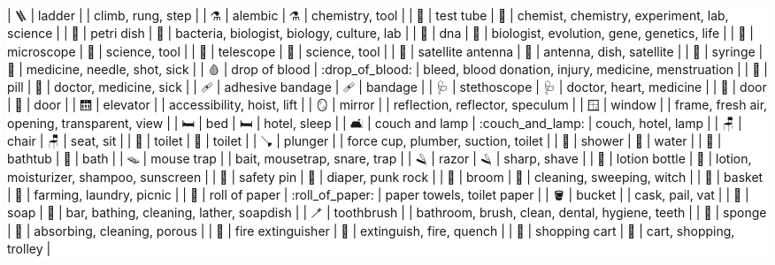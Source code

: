 | 🪜 | ladder |  | climb, rung, step |
| ⚗️ | alembic | :alembic: | chemistry, tool |
| 🧪 | test tube | :test_tube: | chemist, chemistry, experiment, lab, science |
| 🧫 | petri dish | :petri_dish: | bacteria, biologist, biology, culture, lab |
| 🧬 | dna | :dna: | biologist, evolution, gene, genetics, life |
| 🔬 | microscope | :microscope: | science, tool |
| 🔭 | telescope | :telescope: | science, tool |
| 📡 | satellite antenna | :satellite: | antenna, dish, satellite |
| 💉 | syringe | :syringe: | medicine, needle, shot, sick |
| 🩸 | drop of blood | :drop\_of\_blood: | bleed, blood donation, injury, medicine, menstruation |
| 💊 | pill | :pill: | doctor, medicine, sick |
| 🩹 | adhesive bandage | :adhesive_bandage: | bandage |
| 🩺 | stethoscope | :stethoscope: | doctor, heart, medicine |
| 🚪 | door | :door: | door |
| 🛗 | elevator |  | accessibility, hoist, lift |
| 🪞 | mirror |  | reflection, reflector, speculum |
| 🪟 | window |  | frame, fresh air, opening, transparent, view |
| 🛏️ | bed | :bed: | hotel, sleep |
| 🛋️ | couch and lamp | :couch\_and\_lamp: | couch, hotel, lamp |
| 🪑 | chair | :chair: | seat, sit |
| 🚽 | toilet | :toilet: | toilet |
| 🪠 | plunger |  | force cup, plumber, suction, toilet |
| 🚿 | shower | :shower: | water |
| 🛁 | bathtub | :bathtub: | bath |
| 🪤 | mouse trap |  | bait, mousetrap, snare, trap |
| 🪒 | razor | :razor: | sharp, shave |
| 🧴 | lotion bottle | :lotion_bottle: | lotion, moisturizer, shampoo, sunscreen |
| 🧷 | safety pin | :safety_pin: | diaper, punk rock |
| 🧹 | broom | :broom: | cleaning, sweeping, witch |
| 🧺 | basket | :basket: | farming, laundry, picnic |
| 🧻 | roll of paper | :roll\_of\_paper: | paper towels, toilet paper |
| 🪣 | bucket |  | cask, pail, vat |
| 🧼 | soap | :soap: | bar, bathing, cleaning, lather, soapdish |
| 🪥 | toothbrush |  | bathroom, brush, clean, dental, hygiene, teeth |
| 🧽 | sponge | :sponge: | absorbing, cleaning, porous |
| 🧯 | fire extinguisher | :fire_extinguisher: | extinguish, fire, quench |
| 🛒 | shopping cart | :shopping_cart: | cart, shopping, trolley |